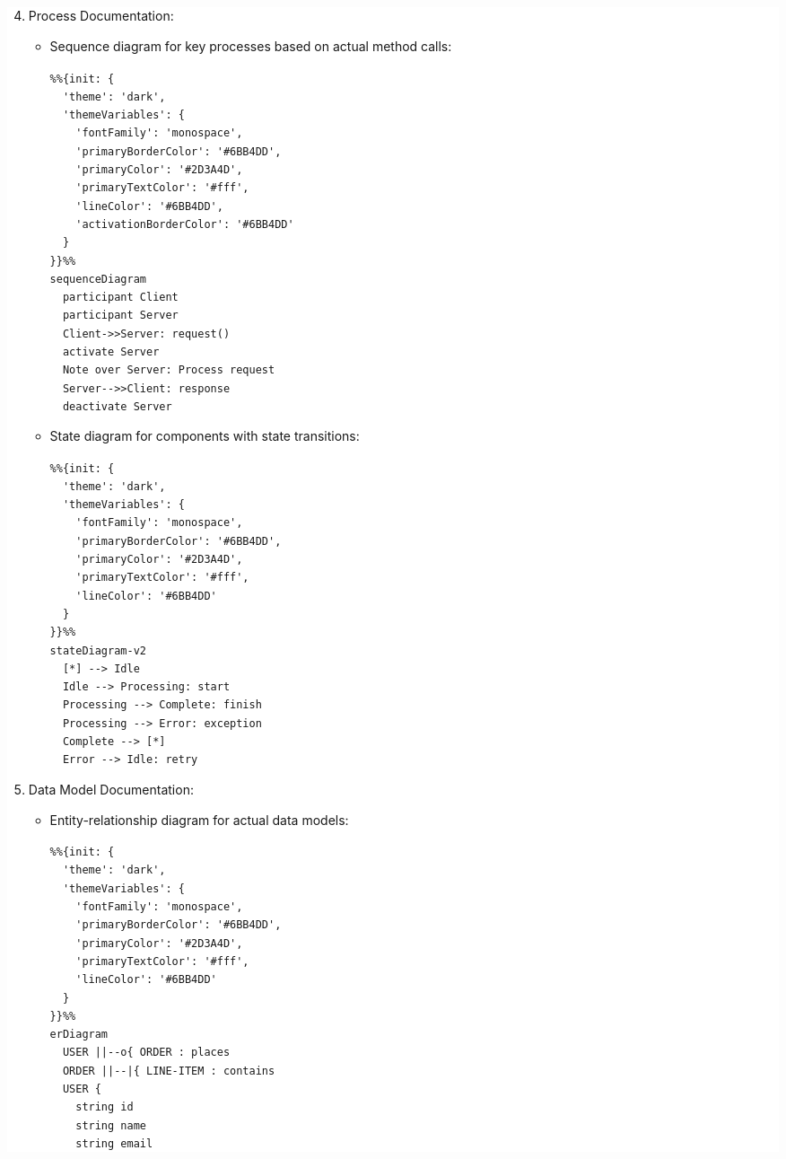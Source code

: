 4. Process Documentation:
   - Sequence diagram for key processes based on actual method calls:
     ```mermaid
     %%{init: {
       'theme': 'dark',
       'themeVariables': {
         'fontFamily': 'monospace',
         'primaryBorderColor': '#6BB4DD',
         'primaryColor': '#2D3A4D',
         'primaryTextColor': '#fff',
         'lineColor': '#6BB4DD',
         'activationBorderColor': '#6BB4DD'
       }
     }}%%
     sequenceDiagram
       participant Client
       participant Server
       Client->>Server: request()
       activate Server
       Note over Server: Process request
       Server-->>Client: response
       deactivate Server
     ```
   - State diagram for components with state transitions:
     ```mermaid
     %%{init: {
       'theme': 'dark',
       'themeVariables': {
         'fontFamily': 'monospace',
         'primaryBorderColor': '#6BB4DD',
         'primaryColor': '#2D3A4D',
         'primaryTextColor': '#fff',
         'lineColor': '#6BB4DD'
       }
     }}%%
     stateDiagram-v2
       [*] --> Idle
       Idle --> Processing: start
       Processing --> Complete: finish
       Processing --> Error: exception
       Complete --> [*]
       Error --> Idle: retry
     ```

5. Data Model Documentation:
   - Entity-relationship diagram for actual data models:
     ```mermaid
     %%{init: {
       'theme': 'dark',
       'themeVariables': {
         'fontFamily': 'monospace',
         'primaryBorderColor': '#6BB4DD',
         'primaryColor': '#2D3A4D',
         'primaryTextColor': '#fff',
         'lineColor': '#6BB4DD'
       }
     }}%%
     erDiagram
       USER ||--o{ ORDER : places
       ORDER ||--|{ LINE-ITEM : contains
       USER {
         string id
         string name
         string email